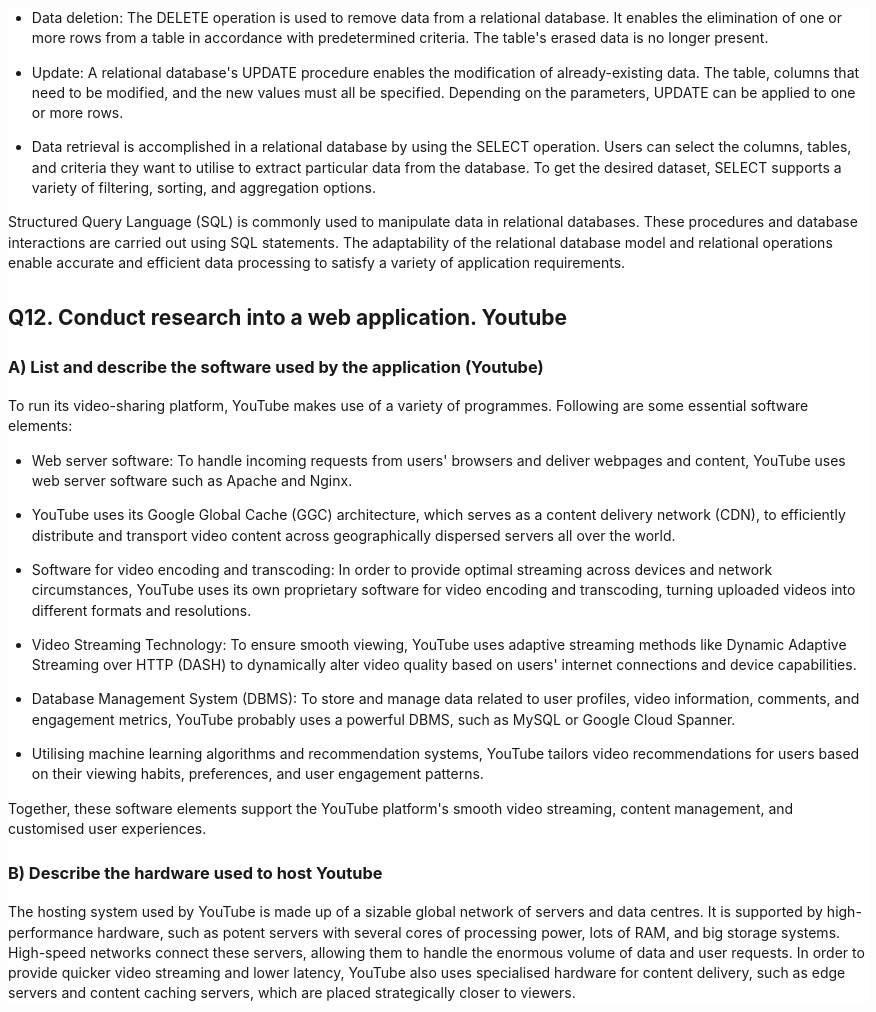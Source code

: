 - Data deletion: The DELETE operation is used to remove data from a relational database. It enables the elimination of one or more rows from a table in accordance with predetermined criteria. The table's erased data is no longer present.

- Update: A relational database's UPDATE procedure enables the modification of already-existing data. The table, columns that need to be modified, and the new values must all be specified. Depending on the parameters, UPDATE can be applied to one or more rows.

- Data retrieval is accomplished in a relational database by using the SELECT operation. Users can select the columns, tables, and criteria they want to utilise to extract particular data from the database. To get the desired dataset, SELECT supports a variety of filtering, sorting, and aggregation options.

Structured Query Language (SQL) is commonly used to manipulate data in relational databases. These procedures and database interactions are carried out using SQL statements. The adaptability of the relational database model and relational operations enable accurate and efficient data processing to satisfy a variety of application requirements.

## Q12. Conduct research into a web application. Youtube

### A) List and describe the software used by the application (Youtube)

To run its video-sharing platform, YouTube makes use of a variety of programmes. Following are some essential software elements:

- Web server software: To handle incoming requests from users' browsers and deliver webpages and content, YouTube uses web server software such as Apache and Nginx.

- YouTube uses its Google Global Cache (GGC) architecture, which serves as a content delivery network (CDN), to efficiently distribute and transport video content across geographically dispersed servers all over the world.

- Software for video encoding and transcoding: In order to provide optimal streaming across devices and network circumstances, YouTube uses its own proprietary software for video encoding and transcoding, turning uploaded videos into different formats and resolutions.

- Video Streaming Technology: To ensure smooth viewing, YouTube uses adaptive streaming methods like Dynamic Adaptive Streaming over HTTP (DASH) to dynamically alter video quality based on users' internet connections and device capabilities.

- Database Management System (DBMS): To store and manage data related to user profiles, video information, comments, and engagement metrics, YouTube probably uses a powerful DBMS, such as MySQL or Google Cloud Spanner.

- Utilising machine learning algorithms and recommendation systems, YouTube tailors video recommendations for users based on their viewing habits, preferences, and user engagement patterns.

Together, these software elements support the YouTube platform's smooth video streaming, content management, and customised user experiences.

### B) Describe the hardware used to host Youtube

The hosting system used by YouTube is made up of a sizable global network of servers and data centres. It is supported by high-performance hardware, such as potent servers with several cores of processing power, lots of RAM, and big storage systems. High-speed networks connect these servers, allowing them to handle the enormous volume of data and user requests. In order to provide quicker video streaming and lower latency, YouTube also uses specialised hardware for content delivery, such as edge servers and content caching servers, which are placed strategically closer to viewers.

